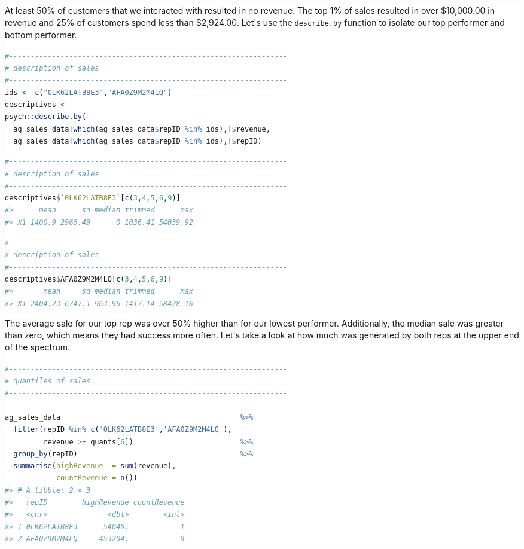 
At least 50% of customers that we interacted with resulted in no revenue. The top 1% of sales resulted in over \$10,000.00 in revenue and 25% of customers spend less than \$2,924.00. Let's use the `describe.by` function to isolate our top performer and bottom performer.


```r
#-----------------------------------------------------------------
# description of sales
#-----------------------------------------------------------------
ids <- c("0LK62LATB8E3","AFA0Z9M2M4LQ")
descriptives <- 
psych::describe.by(
  ag_sales_data[which(ag_sales_data$repID %in% ids),]$revenue,
  ag_sales_data[which(ag_sales_data$repID %in% ids),]$repID)
```



```r
#-----------------------------------------------------------------
# description of sales
#-----------------------------------------------------------------
descriptives$`0LK62LATB8E3`[c(3,4,5,6,9)]
#>      mean      sd median trimmed      max
#> X1 1400.9 2966.49      0 1036.41 54039.92
```

```r
#-----------------------------------------------------------------
# description of sales
#-----------------------------------------------------------------
descriptives$AFA0Z9M2M4LQ[c(3,4,5,6,9)]
#>       mean     sd median trimmed      max
#> X1 2404.23 6747.1 963.96 1417.14 58428.16
```

The average sale for our top rep was over 50% higher than for our lowest performer. Additionally, the median sale was greater than zero, which means they had success more often. Let's take a look at how much was generated by both reps at the upper end of the spectrum.


```r
#-----------------------------------------------------------------
# quantiles of sales
#-----------------------------------------------------------------

ag_sales_data                                          %>% 
  filter(repID %in% c('0LK62LATB8E3','AFA0Z9M2M4LQ'),
         revenue >= quants[6])                         %>%
  group_by(repID)                                      %>%
  summarise(highRevenue  = sum(revenue),
            countRevenue = n())
#> # A tibble: 2 × 3
#>   repID        highRevenue countRevenue
#>   <chr>              <dbl>        <int>
#> 1 0LK62LATB8E3      54040.            1
#> 2 AFA0Z9M2M4LQ     453204.            9
```
